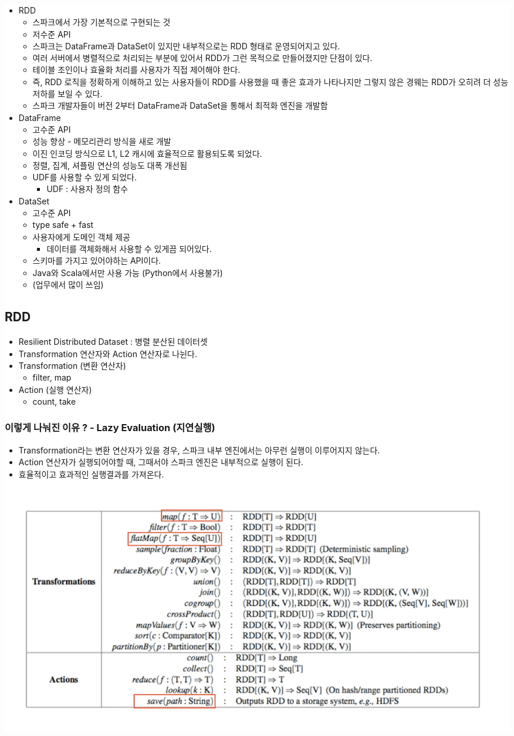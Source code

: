 - RDD
  - 스파크에서 가장 기본적으로 구현되는 것
  - 저수준 API
  - 스파크는 DataFrame과 DataSet이 있지만 내부적으로는 RDD 형태로 운영되어지고 있다.
  - 여러 서버에서 병렬적으로 처리되는 부분에 있어서 RDD가 그런 목적으로 만들어졌지만 단점이 있다.
  - 테이블 조인이나 효율화 처리를 사용자가 직접 제어해야 한다.
  - 즉, RDD 로직을 정확하게 이해하고 있는 사용자들이 RDD를 사용했을 때 좋은 효과가 나타나지만 그렇지 않은 경웨는 RDD가 오히려 더 성능 저하를 보일 수 있다.
  - 스파크 개발자들이 버전 2부터 DataFrame과 DataSet을 통해서 최적화 엔진을 개발함
- DataFrame
  - 고수준 API
  - 성능 향상 - 메모리관리 방식을 새로 개발
  - 이진 인코딩 방식으로 L1, L2 캐시에 효율적으로 활용되도록 되었다.
  - 정렬, 집계, 셔플링 연산의 성능도 대폭 개선됨
  - UDF를 사용할 수 있게 되었다.
    - UDF : 사용자 정의 함수
- DataSet
  - 고수준 API
  - type safe + fast
  - 사용자에게 도메인 객체 제공
    - 데이터를 객체화해서 사용할 수 있게끔 되어있다.
  - 스키마를 가지고 있어야하는 API이다.
  - Java와 Scala에서만 사용 가능 (Python에서 사용불가)
  - (업무에서 많이 쓰임)

## RDD

- Resilient Distributed Dataset : 병렬 분산된 데이터셋
- Transformation 연산자와 Action 연산자로 나뉜다.
- Transformation (변환 연산자)
  - filter, map
- Action (실행 연산자)
  - count, take

### 이렇게 나눠진 이유 ? -  Lazy Evaluation (지연실행)

- Transformation라는 변환 연산자가 있을 경우, 스파크 내부 엔진에서는 아무런 실행이 이루어지지 않는다.
- Action 연산자가 실행되어야할 때, 그때서야 스파크 엔진은 내부적으로 실행이 된다.
- 효율적이고 효과적인 실행결과를 가져온다.

![/assets/images/DATA/bigdata/spark-10min-9.png](/assets/images/DATA/bigdata/spark-10min-9.png)
